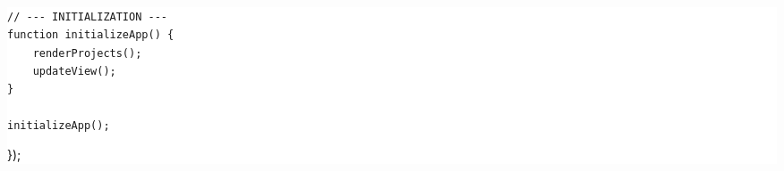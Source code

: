 
    // --- INITIALIZATION ---
    function initializeApp() {
        renderProjects();
        updateView();
    }

    initializeApp();
});
</script>

</body>
</html>

